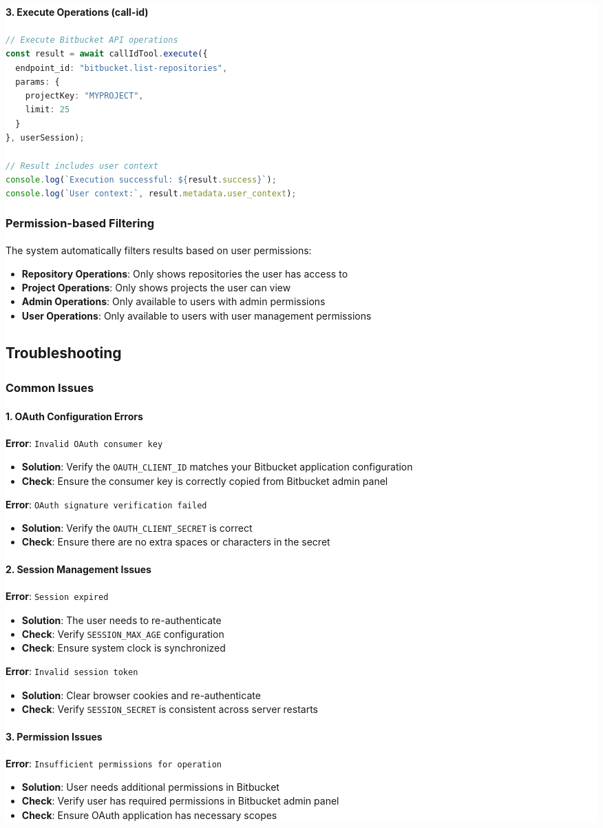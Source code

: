 #### 3. Execute Operations (call-id)

```typescript
// Execute Bitbucket API operations
const result = await callIdTool.execute({
  endpoint_id: "bitbucket.list-repositories",
  params: {
    projectKey: "MYPROJECT",
    limit: 25
  }
}, userSession);

// Result includes user context
console.log(`Execution successful: ${result.success}`);
console.log(`User context:`, result.metadata.user_context);
```

### Permission-based Filtering

The system automatically filters results based on user permissions:

- **Repository Operations**: Only shows repositories the user has access to
- **Project Operations**: Only shows projects the user can view
- **Admin Operations**: Only available to users with admin permissions
- **User Operations**: Only available to users with user management permissions

## Troubleshooting

### Common Issues

#### 1. OAuth Configuration Errors

**Error**: `Invalid OAuth consumer key`
- **Solution**: Verify the `OAUTH_CLIENT_ID` matches your Bitbucket application configuration
- **Check**: Ensure the consumer key is correctly copied from Bitbucket admin panel

**Error**: `OAuth signature verification failed`
- **Solution**: Verify the `OAUTH_CLIENT_SECRET` is correct
- **Check**: Ensure there are no extra spaces or characters in the secret

#### 2. Session Management Issues

**Error**: `Session expired`
- **Solution**: The user needs to re-authenticate
- **Check**: Verify `SESSION_MAX_AGE` configuration
- **Check**: Ensure system clock is synchronized

**Error**: `Invalid session token`
- **Solution**: Clear browser cookies and re-authenticate
- **Check**: Verify `SESSION_SECRET` is consistent across server restarts

#### 3. Permission Issues

**Error**: `Insufficient permissions for operation`
- **Solution**: User needs additional permissions in Bitbucket
- **Check**: Verify user has required permissions in Bitbucket admin panel
- **Check**: Ensure OAuth application has necessary scopes

